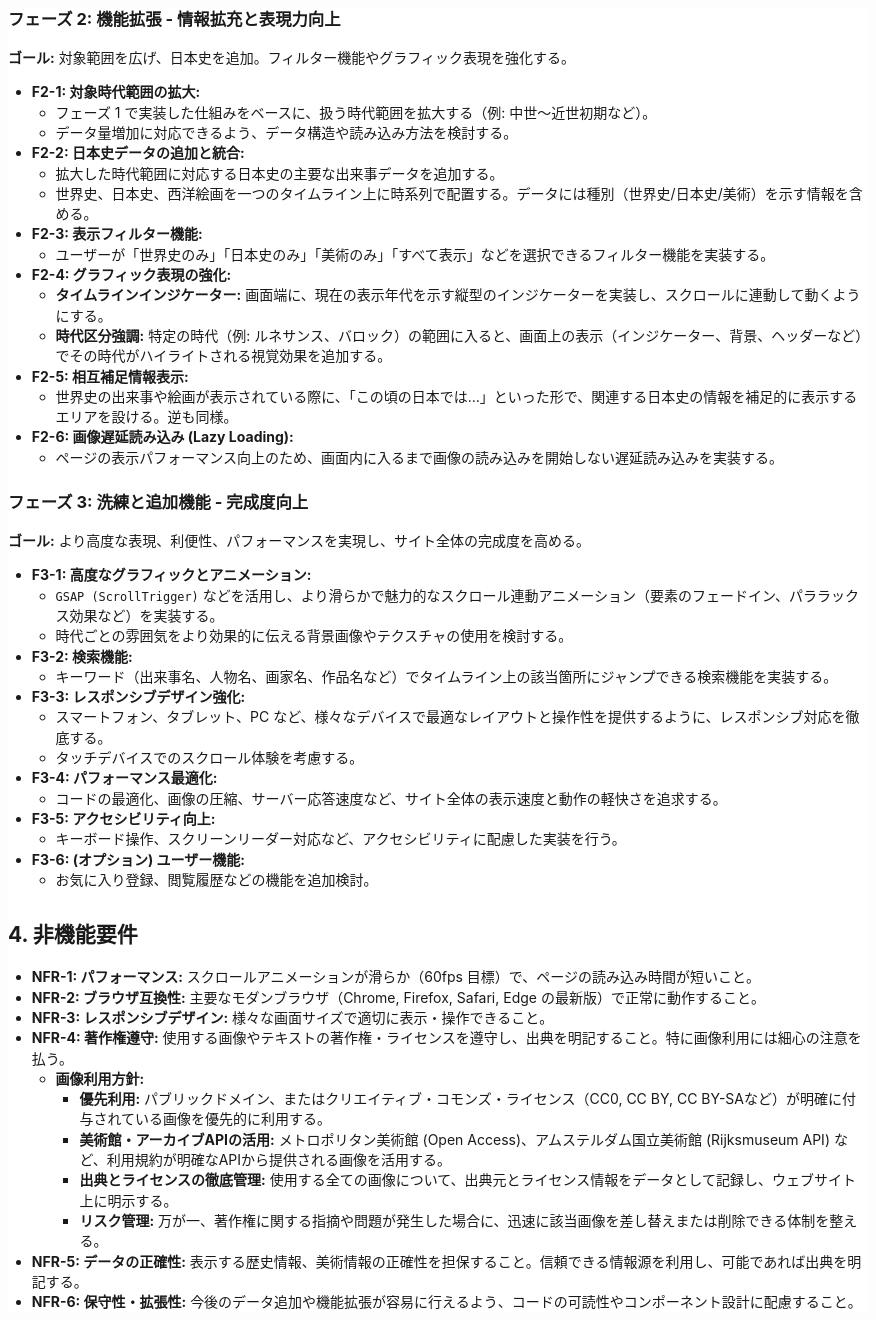 ### フェーズ 2: 機能拡張 - 情報拡充と表現力向上

**ゴール:** 対象範囲を広げ、日本史を追加。フィルター機能やグラフィック表現を強化する。

- **F2-1: 対象時代範囲の拡大:**
  - フェーズ 1 で実装した仕組みをベースに、扱う時代範囲を拡大する（例: 中世〜近世初期など）。
  - データ量増加に対応できるよう、データ構造や読み込み方法を検討する。
- **F2-2: 日本史データの追加と統合:**
  - 拡大した時代範囲に対応する日本史の主要な出来事データを追加する。
  - 世界史、日本史、西洋絵画を一つのタイムライン上に時系列で配置する。データには種別（世界史/日本史/美術）を示す情報を含める。
- **F2-3: 表示フィルター機能:**
  - ユーザーが「世界史のみ」「日本史のみ」「美術のみ」「すべて表示」などを選択できるフィルター機能を実装する。
- **F2-4: グラフィック表現の強化:**
  - **タイムラインインジケーター:** 画面端に、現在の表示年代を示す縦型のインジケーターを実装し、スクロールに連動して動くようにする。
  - **時代区分強調:** 特定の時代（例: ルネサンス、バロック）の範囲に入ると、画面上の表示（インジケーター、背景、ヘッダーなど）でその時代がハイライトされる視覚効果を追加する。
- **F2-5: 相互補足情報表示:**
  - 世界史の出来事や絵画が表示されている際に、「この頃の日本では…」といった形で、関連する日本史の情報を補足的に表示するエリアを設ける。逆も同様。
- **F2-6: 画像遅延読み込み (Lazy Loading):**
  - ページの表示パフォーマンス向上のため、画面内に入るまで画像の読み込みを開始しない遅延読み込みを実装する。

### フェーズ 3: 洗練と追加機能 - 完成度向上

**ゴール:** より高度な表現、利便性、パフォーマンスを実現し、サイト全体の完成度を高める。

- **F3-1: 高度なグラフィックとアニメーション:**
  - `GSAP (ScrollTrigger)` などを活用し、より滑らかで魅力的なスクロール連動アニメーション（要素のフェードイン、パララックス効果など）を実装する。
  - 時代ごとの雰囲気をより効果的に伝える背景画像やテクスチャの使用を検討する。
- **F3-2: 検索機能:**
  - キーワード（出来事名、人物名、画家名、作品名など）でタイムライン上の該当箇所にジャンプできる検索機能を実装する。
- **F3-3: レスポンシブデザイン強化:**
  - スマートフォン、タブレット、PC など、様々なデバイスで最適なレイアウトと操作性を提供するように、レスポンシブ対応を徹底する。
  - タッチデバイスでのスクロール体験を考慮する。
- **F3-4: パフォーマンス最適化:**
  - コードの最適化、画像の圧縮、サーバー応答速度など、サイト全体の表示速度と動作の軽快さを追求する。
- **F3-5: アクセシビリティ向上:**
  - キーボード操作、スクリーンリーダー対応など、アクセシビリティに配慮した実装を行う。
- **F3-6: (オプション) ユーザー機能:**
  - お気に入り登録、閲覧履歴などの機能を追加検討。

## 4. 非機能要件

- **NFR-1: パフォーマンス:** スクロールアニメーションが滑らか（60fps 目標）で、ページの読み込み時間が短いこと。
- **NFR-2: ブラウザ互換性:** 主要なモダンブラウザ（Chrome, Firefox, Safari, Edge の最新版）で正常に動作すること。
- **NFR-3: レスポンシブデザイン:** 様々な画面サイズで適切に表示・操作できること。
- **NFR-4: 著作権遵守:** 使用する画像やテキストの著作権・ライセンスを遵守し、出典を明記すること。特に画像利用には細心の注意を払う。
    -   **画像利用方針:**
        -   **優先利用:** パブリックドメイン、またはクリエイティブ・コモンズ・ライセンス（CC0, CC BY, CC BY-SAなど）が明確に付与されている画像を優先的に利用する。
        -   **美術館・アーカイブAPIの活用:** メトロポリタン美術館 (Open Access)、アムステルダム国立美術館 (Rijksmuseum API) など、利用規約が明確なAPIから提供される画像を活用する。
        -   **出典とライセンスの徹底管理:** 使用する全ての画像について、出典元とライセンス情報をデータとして記録し、ウェブサイト上に明示する。
        -   **リスク管理:** 万が一、著作権に関する指摘や問題が発生した場合に、迅速に該当画像を差し替えまたは削除できる体制を整える。
- **NFR-5: データの正確性:** 表示する歴史情報、美術情報の正確性を担保すること。信頼できる情報源を利用し、可能であれば出典を明記する。
- **NFR-6: 保守性・拡張性:** 今後のデータ追加や機能拡張が容易に行えるよう、コードの可読性やコンポーネント設計に配慮すること。
